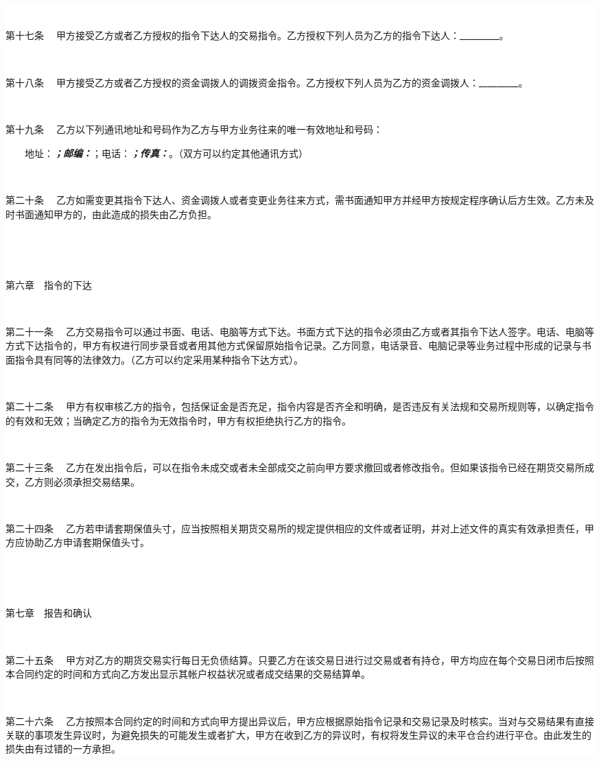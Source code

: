 

　　

第十七条
　甲方接受乙方或者乙方授权的指令下达人的交易指令。乙方授权下列人员为乙方的指令下达人：_________。

　　

第十八条
　甲方接受乙方或者乙方授权的资金调拨人的调拨资金指令。乙方授权下列人员为乙方的资金调拨人：_________。

　　

第十九条
　乙方以下列通讯地址和号码作为乙方与甲方业务往来的唯一有效地址和号码：

　　地址：_________；邮编：_________；电话：_________；传真：_________。（双方可以约定其他通讯方式）

　　

第二十条
　乙方如需变更其指令下达人、资金调拨人或者变更业务往来方式，需书面通知甲方并经甲方按规定程序确认后方生效。乙方未及时书面通知甲方的，由此造成的损失由乙方负担。

　　

　　


 第六章　指令的下达



　　

第二十一条
　乙方交易指令可以通过书面、电话、电脑等方式下达。书面方式下达的指令必须由乙方或者其指令下达人签字。电话、电脑等方式下达指令的，甲方有权进行同步录音或者用其他方式保留原始指令记录。乙方同意，电话录音、电脑记录等业务过程中形成的记录与书面指令具有同等的法律效力。（乙方可以约定采用某种指令下达方式）。

　　

第二十二条
　甲方有权审核乙方的指令，包括保证金是否充足，指令内容是否齐全和明确，是否违反有关法规和交易所规则等，以确定指令的有效和无效；当确定乙方的指令为无效指令时，甲方有权拒绝执行乙方的指令。

　　

第二十三条
　乙方在发出指令后，可以在指令未成交或者未全部成交之前向甲方要求撤回或者修改指令。但如果该指令已经在期货交易所成交，乙方则必须承担交易结果。

　　

第二十四条
　乙方若申请套期保值头寸，应当按照相关期货交易所的规定提供相应的文件或者证明，并对上述文件的真实有效承担责任，甲方应协助乙方申请套期保值头寸。

　　

　　


 第七章　报告和确认



　　

第二十五条
　甲方对乙方的期货交易实行每日无负债结算。只要乙方在该交易日进行过交易或者有持仓，甲方均应在每个交易日闭市后按照本合同约定的时间和方式向乙方发出显示其帐户权益状况或者成交结果的交易结算单。

　　

第二十六条
　乙方按照本合同约定的时间和方式向甲方提出异议后，甲方应根据原始指令记录和交易记录及时核实。当对与交易结果有直接关联的事项发生异议时，为避免损失的可能发生或者扩大，甲方在收到乙方的异议时，有权将发生异议的未平仓合约进行平仓。由此发生的损失由有过错的一方承担。
